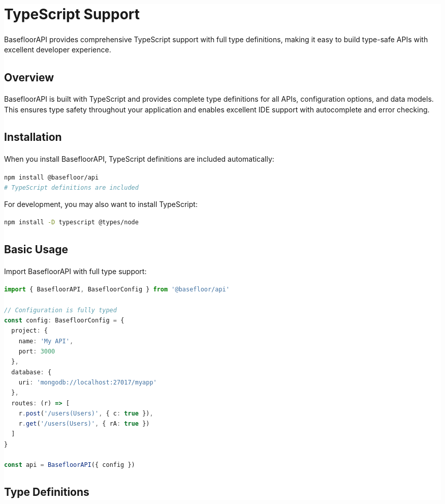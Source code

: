 # TypeScript Support

BasefloorAPI provides comprehensive TypeScript support with full type definitions, making it easy to build type-safe APIs with excellent developer experience.

## Overview

BasefloorAPI is built with TypeScript and provides complete type definitions for all APIs, configuration options, and data models. This ensures type safety throughout your application and enables excellent IDE support with autocomplete and error checking.

## Installation

When you install BasefloorAPI, TypeScript definitions are included automatically:

```bash
npm install @basefloor/api
# TypeScript definitions are included
```

For development, you may also want to install TypeScript:

```bash
npm install -D typescript @types/node
```

## Basic Usage

Import BasefloorAPI with full type support:

```typescript
import { BasefloorAPI, BasefloorConfig } from '@basefloor/api'

// Configuration is fully typed
const config: BasefloorConfig = {
  project: {
    name: 'My API',
    port: 3000
  },
  database: {
    uri: 'mongodb://localhost:27017/myapp'
  },
  routes: (r) => [
    r.post('/users(Users)', { c: true }),
    r.get('/users(Users)', { rA: true })
  ]
}

const api = BasefloorAPI({ config })
```

## Type Definitions
